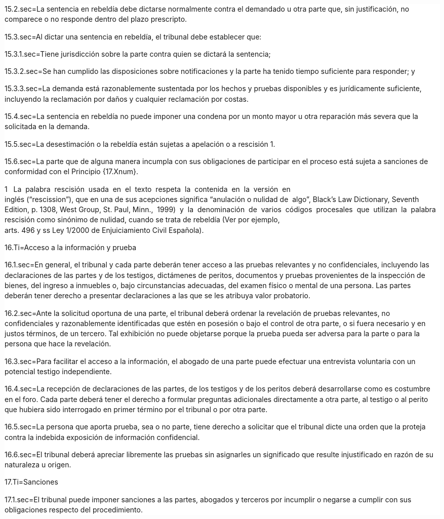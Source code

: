 15.2.sec=La sentencia en rebeldía debe dictarse normalmente contra el demandado u otra parte que, sin justificación, no comparece o no responde dentro del plazo prescripto.

15.3.sec=Al dictar una sentencia en rebeldía, el tribunal debe establecer que:

15.3.1.sec=Tiene jurisdicción sobre la parte contra quien se dictará la sentencia;

15.3.2.sec=Se han cumplido las disposiciones sobre notificaciones y la parte ha tenido tiempo suficiente para responder; y

15.3.3.sec=La demanda está razonablemente sustentada por los hechos y pruebas disponibles y es jurídicamente suficiente, incluyendo la reclamación por daños y cualquier reclamación por costas.

15.4.sec=La sentencia en rebeldía no puede imponer una condena por un monto mayor u otra reparación más severa que la solicitada en la demanda.

15.5.sec=La desestimación o la rebeldía están sujetas a apelación o a rescisión 1.

15.6.sec=La parte que de alguna manera incumpla con sus obligaciones de participar en el proceso está sujeta a sanciones de conformidad con el Principio {17.Xnum}.

1   La  palabra  rescisión  usada  en  el  texto  respeta  la  contenida  en  la  versión  en  inglés (“rescission”), que en una de sus acepciones significa “anulación o nulidad de  algo”, Black’s Law Dictionary, Seventh Edition, p. 1308, West Group, St. Paul, Minn.,  1999)  y  la  denominación  de  varios  códigos  procesales  que  utilizan  la  palabra  rescisión como sinónimo de nulidad, cuando se trata de rebeldía (Ver por ejemplo,  arts. 496 y ss Ley 1/2000 de Enjuiciamiento Civil Española). 

16.Ti=Acceso a la información y prueba

16.1.sec=En general, el tribunal y cada parte deberán tener acceso a las pruebas relevantes y no confidenciales, incluyendo las declaraciones de las partes y de los testigos, dictámenes de peritos, documentos y pruebas provenientes de la inspección de bienes, del ingreso a inmuebles o, bajo circunstancias adecuadas, del examen físico o mental de una persona. Las partes deberán tener derecho a presentar declaraciones a las que se les atribuya valor probatorio.

16.2.sec=Ante la solicitud oportuna de una parte, el tribunal deberá ordenar la revelación de pruebas relevantes, no confidenciales y razonablemente identificadas que estén en posesión o bajo el control de otra parte, o si fuera necesario y en justos términos, de un tercero. Tal exhibición no puede objetarse porque la prueba pueda ser adversa para la parte o para la persona que hace la revelación.

16.3.sec=Para facilitar el acceso a la información, el abogado de una parte puede efectuar una entrevista voluntaria con un potencial testigo independiente.

16.4.sec=La recepción de declaraciones de las partes, de los testigos y de los peritos deberá desarrollarse como es costumbre en el foro. Cada parte deberá tener el derecho a formular preguntas adicionales directamente a otra parte, al testigo o al perito que hubiera sido interrogado en primer término por el tribunal o por otra parte.

16.5.sec=La persona que aporta prueba, sea o no parte, tiene derecho a solicitar que el tribunal dicte una orden que la proteja contra la indebida exposición de información confidencial.

16.6.sec=El tribunal deberá apreciar libremente las pruebas sin asignarles un significado que resulte injustificado en razón de su naturaleza u origen.

17.Ti=Sanciones

17.1.sec=El tribunal puede imponer sanciones a las partes, abogados y terceros por incumplir o negarse a cumplir con sus obligaciones respecto del procedimiento.

